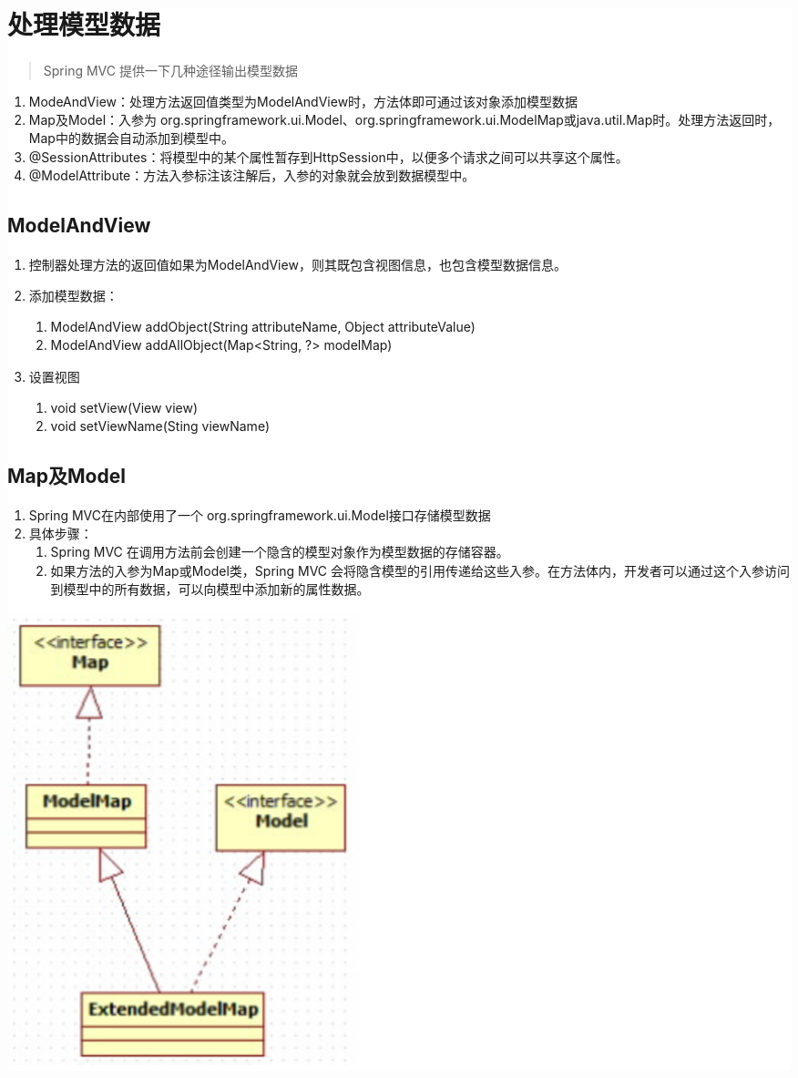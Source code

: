

# 处理模型数据

> Spring MVC 提供一下几种途径输出模型数据
1. ModeAndView：处理方法返回值类型为ModelAndView时，方法体即可通过该对象添加模型数据
2. Map及Model：入参为 org.springframework.ui.Model、org.springframework.ui.ModelMap或java.util.Map时。处理方法返回时，Map中的数据会自动添加到模型中。
3. @SessionAttributes：将模型中的某个属性暂存到HttpSession中，以便多个请求之间可以共享这个属性。
4. @ModelAttribute：方法入参标注该注解后，入参的对象就会放到数据模型中。



## ModelAndView

1. 控制器处理方法的返回值如果为ModelAndView，则其既包含视图信息，也包含模型数据信息。

2. 添加模型数据：
   1. ModelAndView addObject(String attributeName, Object attributeValue)
   2. ModelAndView addAllObject(Map<String, ?> modelMap)
3. 设置视图
   1. void setView(View view)
   2. void setViewName(Sting viewName)



## Map及Model

1. Spring MVC在内部使用了一个 org.springframework.ui.Model接口存储模型数据
2. 具体步骤：
   1. Spring MVC 在调用方法前会创建一个隐含的模型对象作为模型数据的存储容器。
   2. 如果方法的入参为Map或Model类，Spring MVC 会将隐含模型的引用传递给这些入参。在方法体内，开发者可以通过这个入参访问到模型中的所有数据，可以向模型中添加新的属性数据。

![image-20200919161441497](SpringMVC.assets/image-20200919161441497.png)

